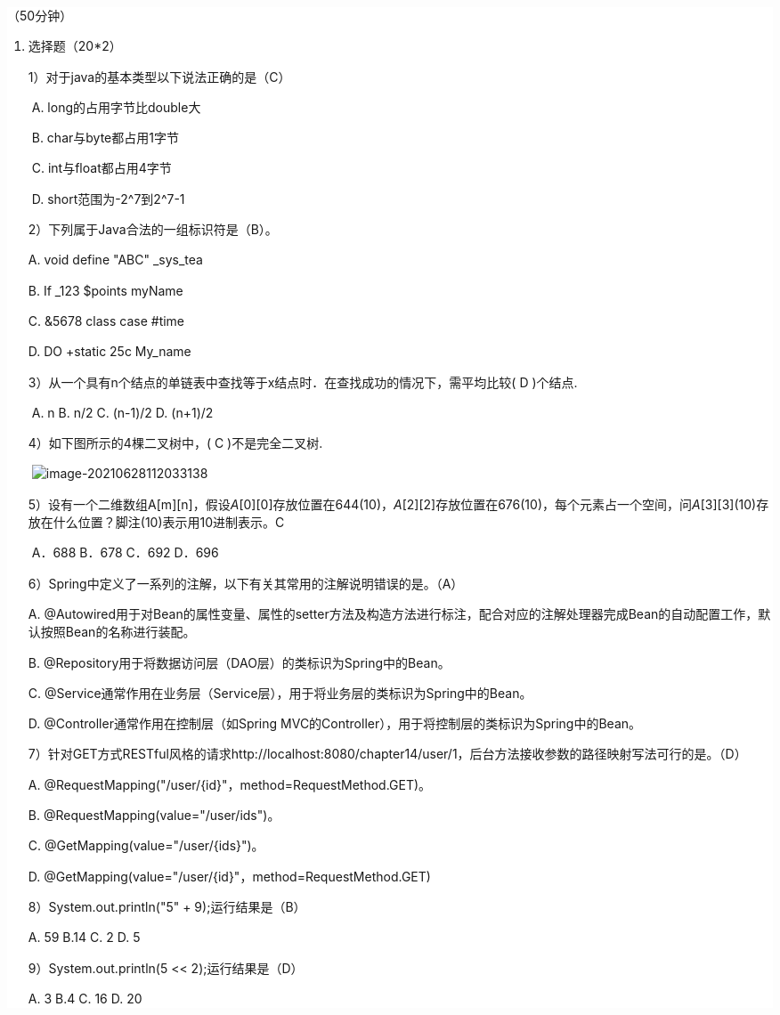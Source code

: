 （50分钟）

1. 选择题（20*2）

   1）对于java的基本类型以下说法正确的是（C）

   ​	A. long的占用字节比double大

   ​	B. char与byte都占用1字节

   ​	C. int与float都占用4字节

   ​	D. short范围为-2^7到2^7-1

   2）下列属于Java合法的一组标识符是（B）。

     A. void  define  "ABC"  _sys_tea

     B. If    _123  $points  myName        

     C. &5678  class  case   #time  

     D. DO   +static  25c   My_name  

   3）从一个具有n个结点的单链表中查找等于x结点时．在查找成功的情况下，需平均比较( D )个结点.

   ​    A. n  B. n/2  C. (n-1)/2  D. (n+1)/2

   4）如下图所示的4棵二叉树中，( C )不是完全二叉树.

   ​       ![image-20210628112033138](C:\Users\10619\Desktop\自学\面试题\北明实习生面试题\北明实习面试题.assets\image-20210628112033138.png)

   5）设有一个二维数组A\[m][n]，假设*A*\[0][0]存放位置在644(10)，*A*\[2][2]存放位置在676(10)，每个元素占一个空间，问*A*\[3]\[3](10)存放在什么位置？脚注(10)表示用10进制表示。C

   ​     A．688     B．678    C．692    D．696

   6）Spring中定义了一系列的注解，以下有关其常用的注解说明错误的是。（A）

   A. @Autowired用于对Bean的属性变量、属性的setter方法及构造方法进行标注，配合对应的注解处理器完成Bean的自动配置工作，默认按照Bean的名称进行装配。

   B. @Repository用于将数据访问层（DAO层）的类标识为Spring中的Bean。

   C. @Service通常作用在业务层（Service层），用于将业务层的类标识为Spring中的Bean。

   D. @Controller通常作用在控制层（如Spring MVC的Controller），用于将控制层的类标识为Spring中的Bean。

   7）针对GET方式RESTful风格的请求http://localhost:8080/chapter14/user/1，后台方法接收参数的路径映射写法可行的是。（D）

   A. @RequestMapping(&quot;/user/{id}&quot;，method=RequestMethod.GET)。

   B. @RequestMapping(value="/user/ids")。

   C. @GetMapping(value="/user/{ids}")。

   D. @GetMapping(value="/user/{id}"，method=RequestMethod.GET)

   8）System.out.println("5" + 9);运行结果是（B）

   A. 59	B.14	C. 2	D. 5

   9）System.out.println(5 << 2);运行结果是（D）

   A. 3	B.4	C. 16	D. 20
